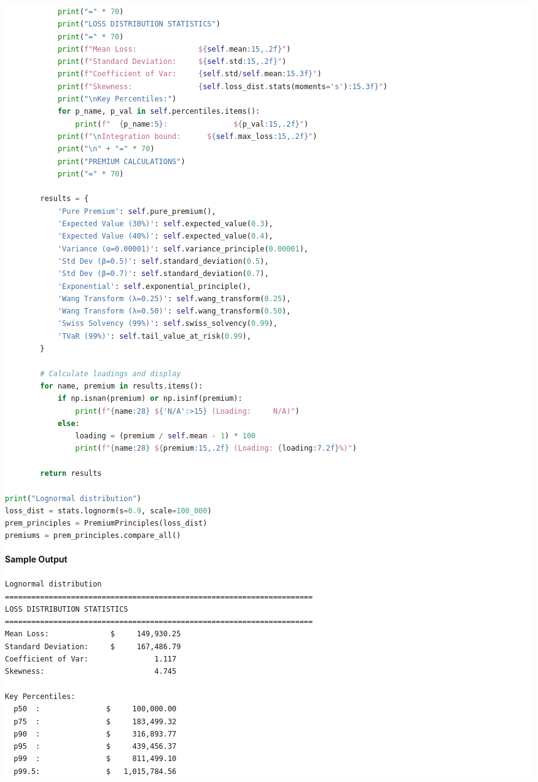 ```python
            print("=" * 70)
            print("LOSS DISTRIBUTION STATISTICS")
            print("=" * 70)
            print(f"Mean Loss:              ${self.mean:15,.2f}")
            print(f"Standard Deviation:     ${self.std:15,.2f}")
            print(f"Coefficient of Var:     {self.std/self.mean:15.3f}")
            print(f"Skewness:               {self.loss_dist.stats(moments='s'):15.3f}")
            print("\nKey Percentiles:")
            for p_name, p_val in self.percentiles.items():
                print(f"  {p_name:5}:               ${p_val:15,.2f}")
            print(f"\nIntegration bound:      ${self.max_loss:15,.2f}")
            print("\n" + "=" * 70)
            print("PREMIUM CALCULATIONS")
            print("=" * 70)

        results = {
            'Pure Premium': self.pure_premium(),
            'Expected Value (30%)': self.expected_value(0.3),
            'Expected Value (40%)': self.expected_value(0.4),
            'Variance (α=0.00001)': self.variance_principle(0.00001),
            'Std Dev (β=0.5)': self.standard_deviation(0.5),
            'Std Dev (β=0.7)': self.standard_deviation(0.7),
            'Exponential': self.exponential_principle(),
            'Wang Transform (λ=0.25)': self.wang_transform(0.25),
            'Wang Transform (λ=0.50)': self.wang_transform(0.50),
            'Swiss Solvency (99%)': self.swiss_solvency(0.99),
            'TVaR (99%)': self.tail_value_at_risk(0.99),
        }

        # Calculate loadings and display
        for name, premium in results.items():
            if np.isnan(premium) or np.isinf(premium):
                print(f"{name:28} ${'N/A':>15} (Loading:     N/A)")
            else:
                loading = (premium / self.mean - 1) * 100
                print(f"{name:28} ${premium:15,.2f} (Loading: {loading:7.2f}%)")

        return results

print("Lognormal distribution")
loss_dist = stats.lognorm(s=0.9, scale=100_000)
prem_principles = PremiumPrinciples(loss_dist)
premiums = prem_principles.compare_all()
```

#### Sample Output

```
Lognormal distribution
======================================================================
LOSS DISTRIBUTION STATISTICS
======================================================================
Mean Loss:              $     149,930.25
Standard Deviation:     $     167,486.79
Coefficient of Var:               1.117
Skewness:                         4.745

Key Percentiles:
  p50  :               $     100,000.00
  p75  :               $     183,499.32
  p90  :               $     316,893.77
  p95  :               $     439,456.37
  p99  :               $     811,499.10
  p99.5:               $   1,015,784.56
```